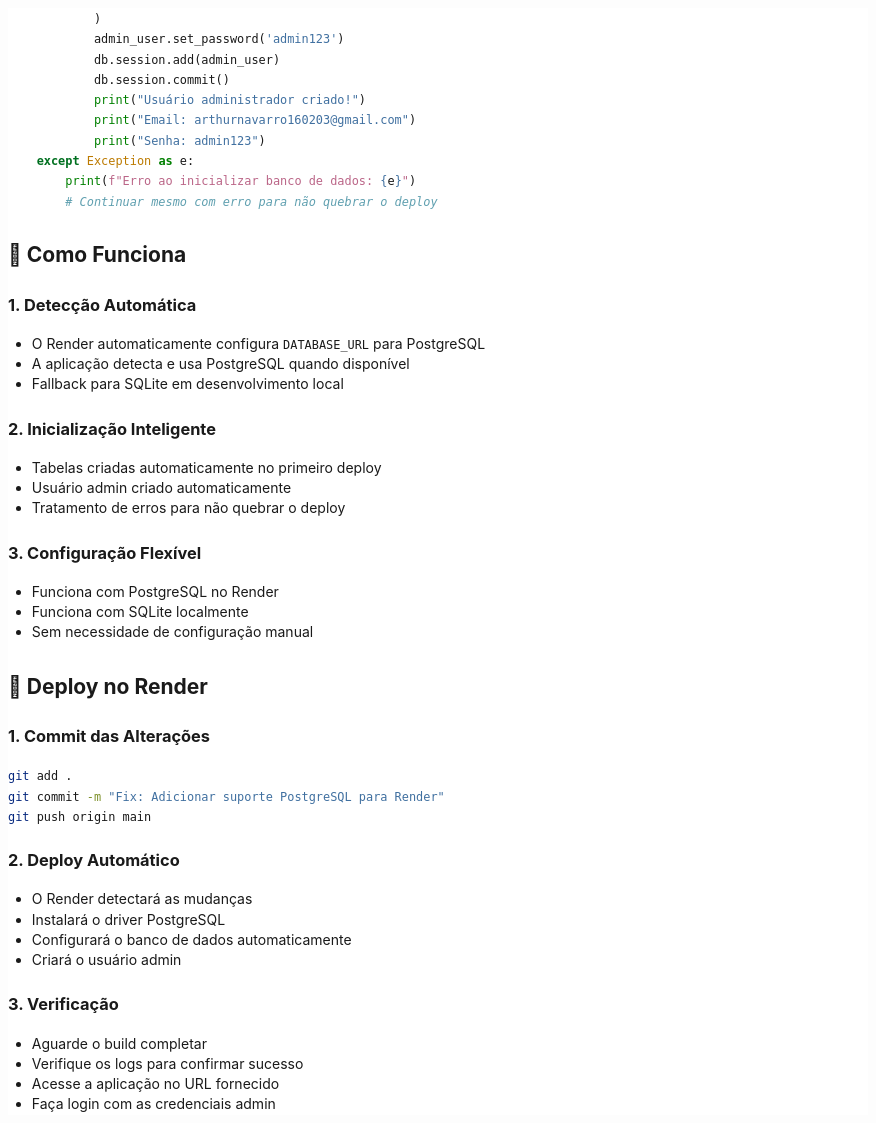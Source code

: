 ```python
            )
            admin_user.set_password('admin123')
            db.session.add(admin_user)
            db.session.commit()
            print("Usuário administrador criado!")
            print("Email: arthurnavarro160203@gmail.com")
            print("Senha: admin123")
    except Exception as e:
        print(f"Erro ao inicializar banco de dados: {e}")
        # Continuar mesmo com erro para não quebrar o deploy
```

## 🎯 **Como Funciona**

### **1. Detecção Automática**
- O Render automaticamente configura `DATABASE_URL` para PostgreSQL
- A aplicação detecta e usa PostgreSQL quando disponível
- Fallback para SQLite em desenvolvimento local

### **2. Inicialização Inteligente**
- Tabelas criadas automaticamente no primeiro deploy
- Usuário admin criado automaticamente
- Tratamento de erros para não quebrar o deploy

### **3. Configuração Flexível**
- Funciona com PostgreSQL no Render
- Funciona com SQLite localmente
- Sem necessidade de configuração manual

## 🚀 **Deploy no Render**

### **1. Commit das Alterações**
```bash
git add .
git commit -m "Fix: Adicionar suporte PostgreSQL para Render"
git push origin main
```

### **2. Deploy Automático**
- O Render detectará as mudanças
- Instalará o driver PostgreSQL
- Configurará o banco de dados automaticamente
- Criará o usuário admin

### **3. Verificação**
- Aguarde o build completar
- Verifique os logs para confirmar sucesso
- Acesse a aplicação no URL fornecido
- Faça login com as credenciais admin
